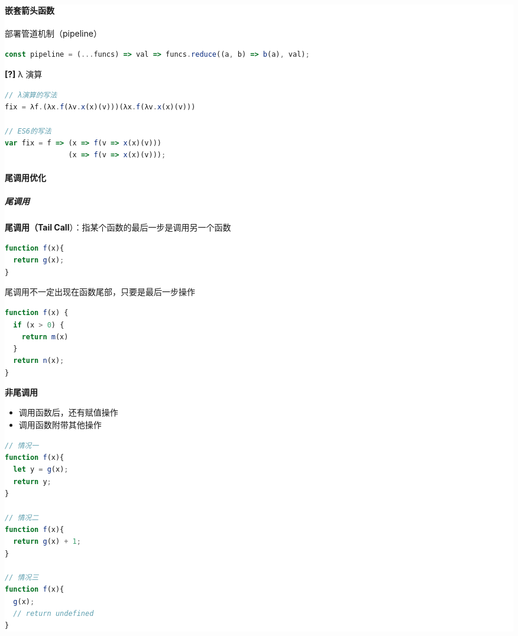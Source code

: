 #### 嵌套箭头函数

部署管道机制（pipeline）

```js
const pipeline = (...funcs) => val => funcs.reduce((a, b) => b(a), val);
```

**[?]**  λ 演算

```js
// λ演算的写法
fix = λf.(λx.f(λv.x(x)(v)))(λx.f(λv.x(x)(v)))

// ES6的写法
var fix = f => (x => f(v => x(x)(v)))
               (x => f(v => x(x)(v)));
```

#### 尾调用优化

##### 尾调用

**尾调用（Tail Call**）：指某个函数的最后一步是调用另一个函数

```js
function f(x){
  return g(x);
}
```

尾调用不一定出现在函数尾部，只要是最后一步操作

```js
function f(x) {
  if (x > 0) {
    return m(x)
  }
  return n(x);
}
```

**非尾调用**

- 调用函数后，还有赋值操作
- 调用函数附带其他操作

```js
// 情况一
function f(x){
  let y = g(x);
  return y;
}

// 情况二
function f(x){
  return g(x) + 1;
}

// 情况三
function f(x){
  g(x);
  // return undefined
}
```


  [propKey]: true,
  ['a' + 'bc']: 123,
  [keyA]: 'valueA',
  [keyB]: 'valueB'